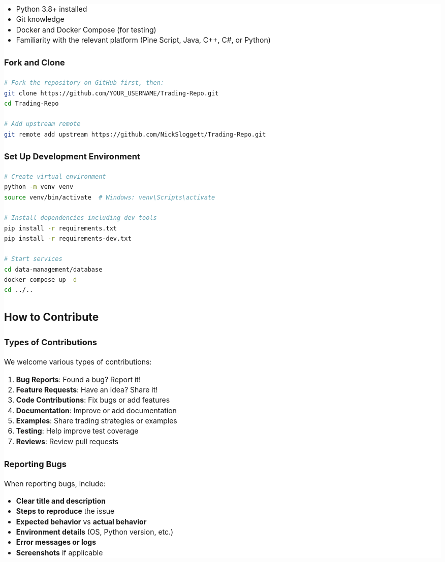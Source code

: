 - Python 3.8+ installed
- Git knowledge
- Docker and Docker Compose (for testing)
- Familiarity with the relevant platform (Pine Script, Java, C++, C#, or Python)

### Fork and Clone

```bash
# Fork the repository on GitHub first, then:
git clone https://github.com/YOUR_USERNAME/Trading-Repo.git
cd Trading-Repo

# Add upstream remote
git remote add upstream https://github.com/NickSloggett/Trading-Repo.git
```

### Set Up Development Environment

```bash
# Create virtual environment
python -m venv venv
source venv/bin/activate  # Windows: venv\Scripts\activate

# Install dependencies including dev tools
pip install -r requirements.txt
pip install -r requirements-dev.txt

# Start services
cd data-management/database
docker-compose up -d
cd ../..
```

## How to Contribute

### Types of Contributions

We welcome various types of contributions:

1. **Bug Reports**: Found a bug? Report it!
2. **Feature Requests**: Have an idea? Share it!
3. **Code Contributions**: Fix bugs or add features
4. **Documentation**: Improve or add documentation
5. **Examples**: Share trading strategies or examples
6. **Testing**: Help improve test coverage
7. **Reviews**: Review pull requests

### Reporting Bugs

When reporting bugs, include:

- **Clear title and description**
- **Steps to reproduce** the issue
- **Expected behavior** vs **actual behavior**
- **Environment details** (OS, Python version, etc.)
- **Error messages or logs**
- **Screenshots** if applicable
